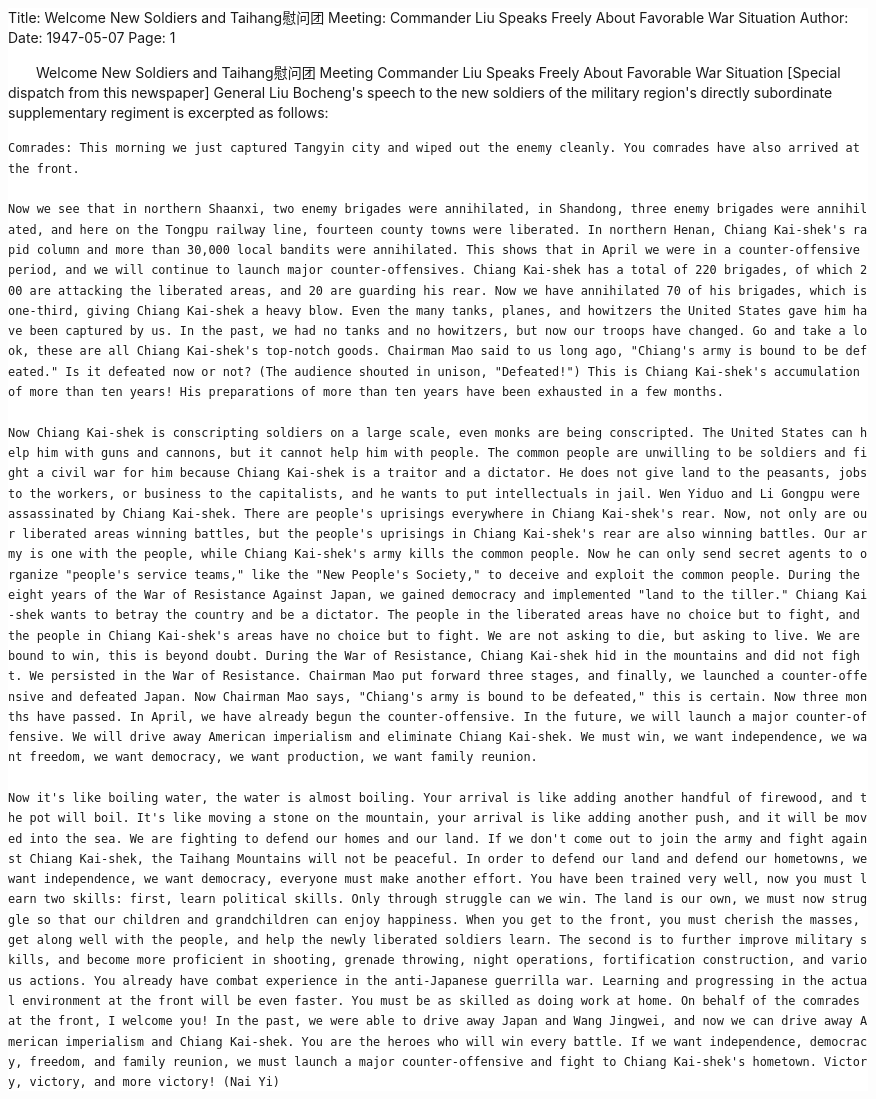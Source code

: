 Title: Welcome New Soldiers and Taihang慰问团 Meeting: Commander Liu Speaks Freely About Favorable War Situation
Author:
Date: 1947-05-07
Page: 1

　　Welcome New Soldiers and Taihang慰问团 Meeting
    Commander Liu Speaks Freely About Favorable War Situation
    [Special dispatch from this newspaper] General Liu Bocheng's speech to the new soldiers of the military region's directly subordinate supplementary regiment is excerpted as follows:

    Comrades: This morning we just captured Tangyin city and wiped out the enemy cleanly. You comrades have also arrived at the front.

    Now we see that in northern Shaanxi, two enemy brigades were annihilated, in Shandong, three enemy brigades were annihilated, and here on the Tongpu railway line, fourteen county towns were liberated. In northern Henan, Chiang Kai-shek's rapid column and more than 30,000 local bandits were annihilated. This shows that in April we were in a counter-offensive period, and we will continue to launch major counter-offensives. Chiang Kai-shek has a total of 220 brigades, of which 200 are attacking the liberated areas, and 20 are guarding his rear. Now we have annihilated 70 of his brigades, which is one-third, giving Chiang Kai-shek a heavy blow. Even the many tanks, planes, and howitzers the United States gave him have been captured by us. In the past, we had no tanks and no howitzers, but now our troops have changed. Go and take a look, these are all Chiang Kai-shek's top-notch goods. Chairman Mao said to us long ago, "Chiang's army is bound to be defeated." Is it defeated now or not? (The audience shouted in unison, "Defeated!") This is Chiang Kai-shek's accumulation of more than ten years! His preparations of more than ten years have been exhausted in a few months.

    Now Chiang Kai-shek is conscripting soldiers on a large scale, even monks are being conscripted. The United States can help him with guns and cannons, but it cannot help him with people. The common people are unwilling to be soldiers and fight a civil war for him because Chiang Kai-shek is a traitor and a dictator. He does not give land to the peasants, jobs to the workers, or business to the capitalists, and he wants to put intellectuals in jail. Wen Yiduo and Li Gongpu were assassinated by Chiang Kai-shek. There are people's uprisings everywhere in Chiang Kai-shek's rear. Now, not only are our liberated areas winning battles, but the people's uprisings in Chiang Kai-shek's rear are also winning battles. Our army is one with the people, while Chiang Kai-shek's army kills the common people. Now he can only send secret agents to organize "people's service teams," like the "New People's Society," to deceive and exploit the common people. During the eight years of the War of Resistance Against Japan, we gained democracy and implemented "land to the tiller." Chiang Kai-shek wants to betray the country and be a dictator. The people in the liberated areas have no choice but to fight, and the people in Chiang Kai-shek's areas have no choice but to fight. We are not asking to die, but asking to live. We are bound to win, this is beyond doubt. During the War of Resistance, Chiang Kai-shek hid in the mountains and did not fight. We persisted in the War of Resistance. Chairman Mao put forward three stages, and finally, we launched a counter-offensive and defeated Japan. Now Chairman Mao says, "Chiang's army is bound to be defeated," this is certain. Now three months have passed. In April, we have already begun the counter-offensive. In the future, we will launch a major counter-offensive. We will drive away American imperialism and eliminate Chiang Kai-shek. We must win, we want independence, we want freedom, we want democracy, we want production, we want family reunion.

    Now it's like boiling water, the water is almost boiling. Your arrival is like adding another handful of firewood, and the pot will boil. It's like moving a stone on the mountain, your arrival is like adding another push, and it will be moved into the sea. We are fighting to defend our homes and our land. If we don't come out to join the army and fight against Chiang Kai-shek, the Taihang Mountains will not be peaceful. In order to defend our land and defend our hometowns, we want independence, we want democracy, everyone must make another effort. You have been trained very well, now you must learn two skills: first, learn political skills. Only through struggle can we win. The land is our own, we must now struggle so that our children and grandchildren can enjoy happiness. When you get to the front, you must cherish the masses, get along well with the people, and help the newly liberated soldiers learn. The second is to further improve military skills, and become more proficient in shooting, grenade throwing, night operations, fortification construction, and various actions. You already have combat experience in the anti-Japanese guerrilla war. Learning and progressing in the actual environment at the front will be even faster. You must be as skilled as doing work at home. On behalf of the comrades at the front, I welcome you! In the past, we were able to drive away Japan and Wang Jingwei, and now we can drive away American imperialism and Chiang Kai-shek. You are the heroes who will win every battle. If we want independence, democracy, freedom, and family reunion, we must launch a major counter-offensive and fight to Chiang Kai-shek's hometown. Victory, victory, and more victory! (Nai Yi)